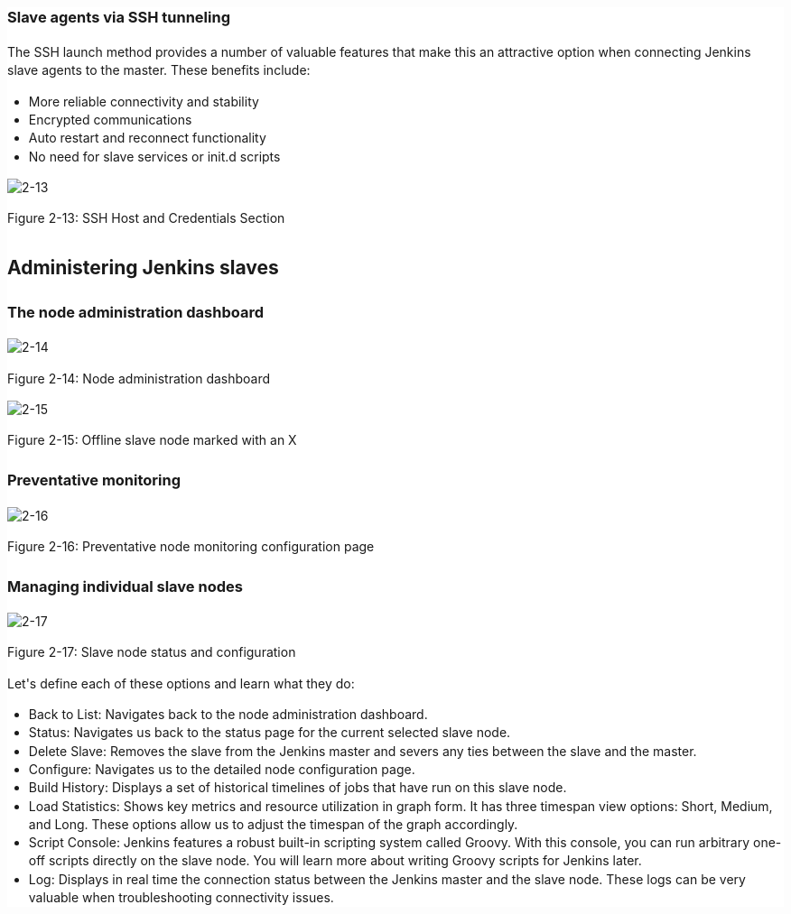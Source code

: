 ### Slave agents via SSH tunneling
The SSH launch method provides a number of valuable features that make this an attractive option when connecting Jenkins slave agents to the master. These benefits include:

- More reliable connectivity and stability
- Encrypted communications
- Auto restart and reconnect functionality
- No need for slave services or init.d scripts

![2-13](https://www.safaribooksonline.com/library/view/mastering-jenkins/9781784390891/graphics/B03470_02_12.jpg)

Figure 2-13: SSH Host and Credentials Section

## Administering Jenkins slaves
### The node administration dashboard
![2-14](https://www.safaribooksonline.com/library/view/mastering-jenkins/9781784390891/graphics/B03470_02_13.jpg)

Figure 2-14: Node administration dashboard

![2-15](https://www.safaribooksonline.com/library/view/mastering-jenkins/9781784390891/graphics/B03470_02_14.jpg)

Figure 2-15: Offline slave node marked with an X

### Preventative monitoring
![2-16](https://www.safaribooksonline.com/library/view/mastering-jenkins/9781784390891/graphics/B03470_02_15.jpg)

Figure 2-16: Preventative node monitoring configuration page

### Managing individual slave nodes
![2-17](https://www.safaribooksonline.com/library/view/mastering-jenkins/9781784390891/graphics/B03470_02_16.jpg)

Figure 2-17: Slave node status and configuration

Let's define each of these options and learn what they do:

- Back to List: Navigates back to the node administration dashboard.
- Status: Navigates us back to the status page for the current selected slave node.
- Delete Slave: Removes the slave from the Jenkins master and severs any ties between the slave and the master.
- Configure: Navigates us to the detailed node configuration page.
- Build History: Displays a set of historical timelines of jobs that have run on this slave node.
- Load Statistics: Shows key metrics and resource utilization in graph form. It has three timespan view options: Short, Medium, and Long. These options allow us to adjust the timespan of the graph accordingly.
- Script Console: Jenkins features a robust built-in scripting system called Groovy. With this console, you can run arbitrary one-off scripts directly on the slave node. You will learn more about writing Groovy scripts for Jenkins later.
- Log: Displays in real time the connection status between the Jenkins master and the slave node. These logs can be very valuable when troubleshooting connectivity issues.
